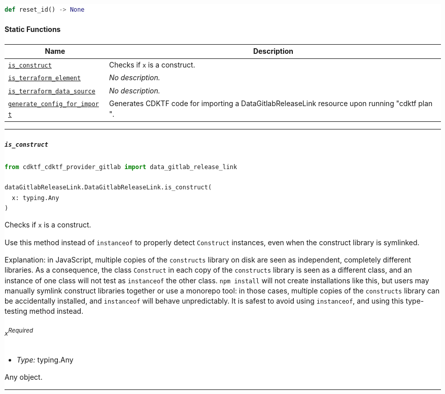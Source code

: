 ```python
def reset_id() -> None
```

#### Static Functions <a name="Static Functions" id="Static Functions"></a>

| **Name** | **Description** |
| --- | --- |
| <code><a href="#@cdktf/provider-gitlab.dataGitlabReleaseLink.DataGitlabReleaseLink.isConstruct">is_construct</a></code> | Checks if `x` is a construct. |
| <code><a href="#@cdktf/provider-gitlab.dataGitlabReleaseLink.DataGitlabReleaseLink.isTerraformElement">is_terraform_element</a></code> | *No description.* |
| <code><a href="#@cdktf/provider-gitlab.dataGitlabReleaseLink.DataGitlabReleaseLink.isTerraformDataSource">is_terraform_data_source</a></code> | *No description.* |
| <code><a href="#@cdktf/provider-gitlab.dataGitlabReleaseLink.DataGitlabReleaseLink.generateConfigForImport">generate_config_for_import</a></code> | Generates CDKTF code for importing a DataGitlabReleaseLink resource upon running "cdktf plan <stack-name>". |

---

##### `is_construct` <a name="is_construct" id="@cdktf/provider-gitlab.dataGitlabReleaseLink.DataGitlabReleaseLink.isConstruct"></a>

```python
from cdktf_cdktf_provider_gitlab import data_gitlab_release_link

dataGitlabReleaseLink.DataGitlabReleaseLink.is_construct(
  x: typing.Any
)
```

Checks if `x` is a construct.

Use this method instead of `instanceof` to properly detect `Construct`
instances, even when the construct library is symlinked.

Explanation: in JavaScript, multiple copies of the `constructs` library on
disk are seen as independent, completely different libraries. As a
consequence, the class `Construct` in each copy of the `constructs` library
is seen as a different class, and an instance of one class will not test as
`instanceof` the other class. `npm install` will not create installations
like this, but users may manually symlink construct libraries together or
use a monorepo tool: in those cases, multiple copies of the `constructs`
library can be accidentally installed, and `instanceof` will behave
unpredictably. It is safest to avoid using `instanceof`, and using
this type-testing method instead.

###### `x`<sup>Required</sup> <a name="x" id="@cdktf/provider-gitlab.dataGitlabReleaseLink.DataGitlabReleaseLink.isConstruct.parameter.x"></a>

- *Type:* typing.Any

Any object.

---
